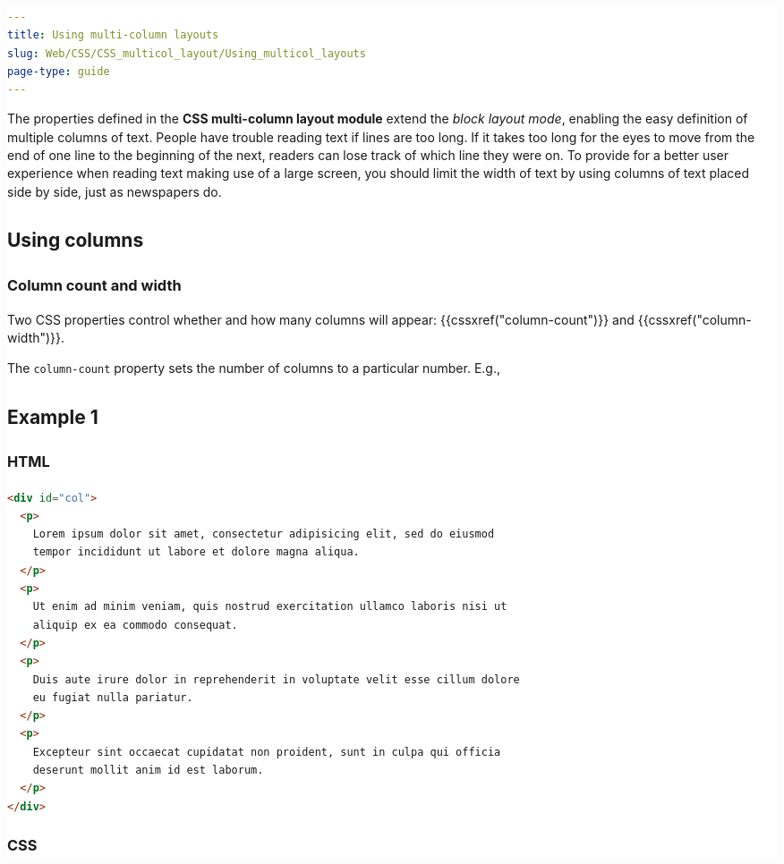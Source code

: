 ```yaml
---
title: Using multi-column layouts
slug: Web/CSS/CSS_multicol_layout/Using_multicol_layouts
page-type: guide
---
```




The properties defined in the **CSS multi-column layout module** extend the _block layout mode_, enabling the easy definition of multiple columns of text. People have trouble reading text if lines are too long. If it takes too long for the eyes to move from the end of one line to the beginning of the next, readers can lose track of which line they were on. To provide for a better user experience when reading text making use of a large screen, you should limit the width of text by using columns of text placed side by side, just as newspapers do.

## Using columns

### Column count and width

Two CSS properties control whether and how many columns will appear: {{cssxref("column-count")}} and {{cssxref("column-width")}}.

The `column-count` property sets the number of columns to a particular number. E.g.,

## Example 1

### HTML

```html
<div id="col">
  <p>
    Lorem ipsum dolor sit amet, consectetur adipisicing elit, sed do eiusmod
    tempor incididunt ut labore et dolore magna aliqua.
  </p>
  <p>
    Ut enim ad minim veniam, quis nostrud exercitation ullamco laboris nisi ut
    aliquip ex ea commodo consequat.
  </p>
  <p>
    Duis aute irure dolor in reprehenderit in voluptate velit esse cillum dolore
    eu fugiat nulla pariatur.
  </p>
  <p>
    Excepteur sint occaecat cupidatat non proident, sunt in culpa qui officia
    deserunt mollit anim id est laborum.
  </p>
</div>
```

### CSS
